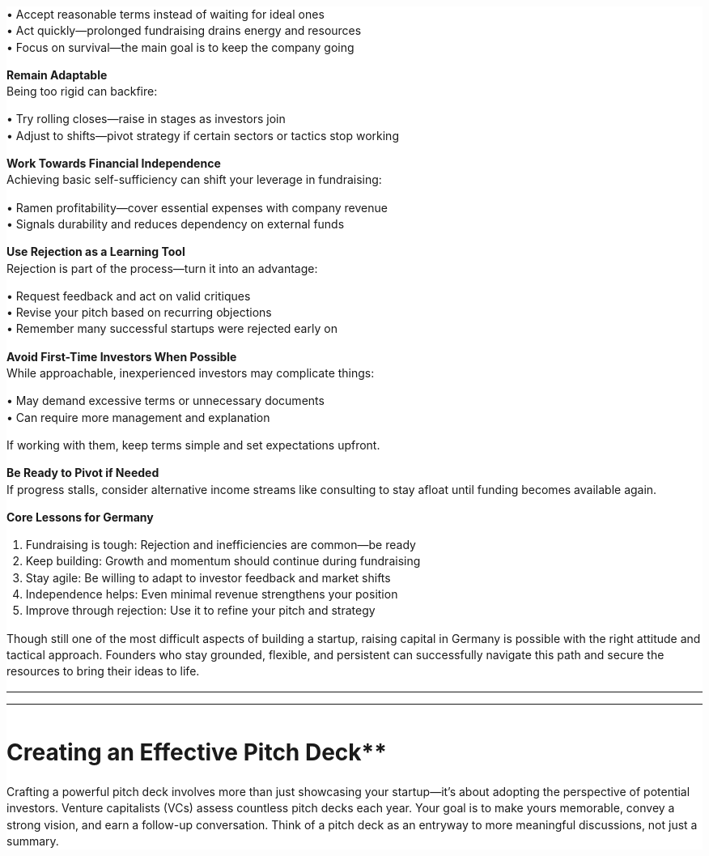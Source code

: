 • Accept reasonable terms instead of waiting for ideal ones  
• Act quickly—prolonged fundraising drains energy and resources  
• Focus on survival—the main goal is to keep the company going  

**Remain Adaptable**  
Being too rigid can backfire:

• Try rolling closes—raise in stages as investors join  
• Adjust to shifts—pivot strategy if certain sectors or tactics stop working  

**Work Towards Financial Independence**  
Achieving basic self-sufficiency can shift your leverage in fundraising:

• Ramen profitability—cover essential expenses with company revenue  
• Signals durability and reduces dependency on external funds  

**Use Rejection as a Learning Tool**  
Rejection is part of the process—turn it into an advantage:

• Request feedback and act on valid critiques  
• Revise your pitch based on recurring objections  
• Remember many successful startups were rejected early on  

**Avoid First-Time Investors When Possible**  
While approachable, inexperienced investors may complicate things:

• May demand excessive terms or unnecessary documents  
• Can require more management and explanation  

If working with them, keep terms simple and set expectations upfront.

**Be Ready to Pivot if Needed**  
If progress stalls, consider alternative income streams like consulting to stay afloat until funding becomes available again.

**Core Lessons for Germany**

1. Fundraising is tough: Rejection and inefficiencies are common—be ready  
2. Keep building: Growth and momentum should continue during fundraising  
3. Stay agile: Be willing to adapt to investor feedback and market shifts  
4. Independence helps: Even minimal revenue strengthens your position  
5. Improve through rejection: Use it to refine your pitch and strategy  

Though still one of the most difficult aspects of building a startup, raising capital in Germany is possible with the right attitude and tactical approach. Founders who stay grounded, flexible, and persistent can successfully navigate this path and secure the resources to bring their ideas to life.



---
---


# Creating an Effective Pitch Deck**

Crafting a powerful pitch deck involves more than just showcasing your startup—it’s about adopting the perspective of potential investors. Venture capitalists (VCs) assess countless pitch decks each year. Your goal is to make yours memorable, convey a strong vision, and earn a follow-up conversation. Think of a pitch deck as an entryway to more meaningful discussions, not just a summary.
